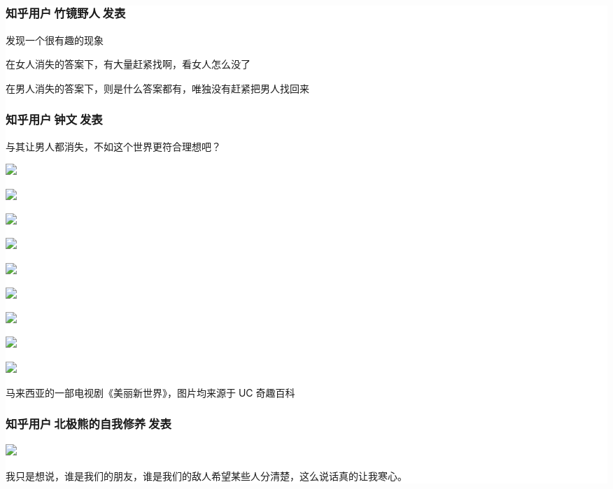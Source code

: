 ### 知乎用户  竹镜野人 发表
    
发现一个很有趣的现象

在女人消失的答案下，有大量赶紧找啊，看女人怎么没了

在男人消失的答案下，则是什么答案都有，唯独没有赶紧把男人找回来
    
    
    
    
### 知乎用户 钟文 发表
    
与其让男人都消失，不如这个世界更符合理想吧？



![](https://images.weserv.nl/?url=https%3A//pic2.zhimg.com/v2-c3990efc9b1ed4ddb88665a8ac325fb2_r.jpg%3Fsource%3D1940ef5c)



![](https://images.weserv.nl/?url=https%3A//pic3.zhimg.com/v2-1a6daad1405049fe89a103700405ce1b_r.jpg%3Fsource%3D1940ef5c)



![](https://images.weserv.nl/?url=https%3A//pic2.zhimg.com/v2-be020b8280b700f0722bdc43ccb31964_r.jpg%3Fsource%3D1940ef5c)



![](https://images.weserv.nl/?url=https%3A//pic1.zhimg.com/v2-7f70f2dada1acf24b7ea9c509bc132ab_r.jpg%3Fsource%3D1940ef5c)



![](https://images.weserv.nl/?url=https%3A//pic3.zhimg.com/v2-d41ee768d3684ef381241b3a9ddbc154_r.jpg%3Fsource%3D1940ef5c)



![](https://images.weserv.nl/?url=https%3A//pic2.zhimg.com/v2-3d09887c2fbb9baf7c1a5110b4b49d71_r.jpg%3Fsource%3D1940ef5c)



![](https://images.weserv.nl/?url=https%3A//pic2.zhimg.com/v2-b15e93a6b3d4905b2b0cd3fafc190866_r.jpg%3Fsource%3D1940ef5c)



![](https://images.weserv.nl/?url=https%3A//pic4.zhimg.com/v2-37b6883d9818e2fd056616bd87539daf_r.jpg%3Fsource%3D1940ef5c)



![](https://images.weserv.nl/?url=https%3A//pic2.zhimg.com/v2-b29492dfc3bc0a6a772d8793fe2a4fbb_r.jpg%3Fsource%3D1940ef5c)

马来西亚的一部电视剧《美丽新世界》，图片均来源于 UC 奇趣百科
    
    
    
    
### 知乎用户 北极熊的自我修养 发表
    


![](https://images.weserv.nl/?url=https%3A//pic4.zhimg.com/v2-25524d8e4cd355eb2cc702019fd4cf49_r.jpg%3Fsource%3D1940ef5c)

我只是想说，谁是我们的朋友，谁是我们的敌人希望某些人分清楚，这么说话真的让我寒心。
    